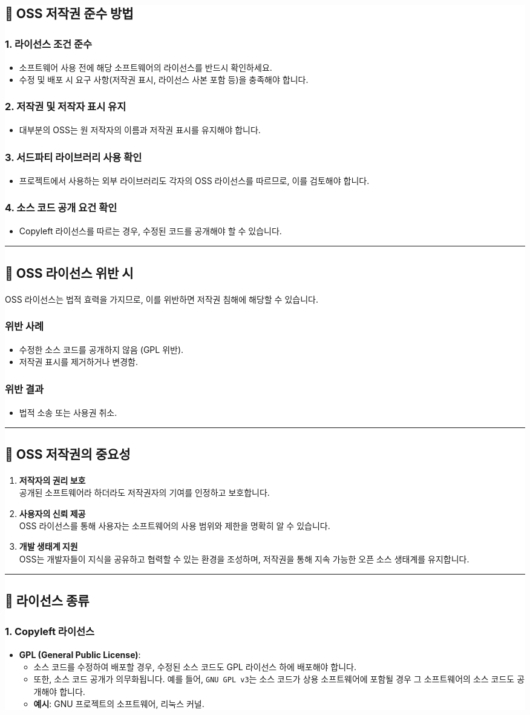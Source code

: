 
## 🚦 OSS 저작권 준수 방법

### 1. **라이선스 조건 준수**
- 소프트웨어 사용 전에 해당 소프트웨어의 라이선스를 반드시 확인하세요.
- 수정 및 배포 시 요구 사항(저작권 표시, 라이선스 사본 포함 등)을 충족해야 합니다.

### 2. **저작권 및 저작자 표시 유지**
- 대부분의 OSS는 원 저작자의 이름과 저작권 표시를 유지해야 합니다.

### 3. **서드파티 라이브러리 사용 확인**
- 프로젝트에서 사용하는 외부 라이브러리도 각자의 OSS 라이선스를 따르므로, 이를 검토해야 합니다.

### 4. **소스 코드 공개 요건 확인**
- Copyleft 라이선스를 따르는 경우, 수정된 코드를 공개해야 할 수 있습니다.

---

## 🚨 OSS 라이선스 위반 시

OSS 라이선스는 법적 효력을 가지므로, 이를 위반하면 저작권 침해에 해당할 수 있습니다.

### **위반 사례**
- 수정한 소스 코드를 공개하지 않음 (GPL 위반).
- 저작권 표시를 제거하거나 변경함.

### **위반 결과**
- 법적 소송 또는 사용권 취소.

---

## 🌟 OSS 저작권의 중요성

1. **저작자의 권리 보호**  
   공개된 소프트웨어라 하더라도 저작권자의 기여를 인정하고 보호합니다.

2. **사용자의 신뢰 제공**  
   OSS 라이선스를 통해 사용자는 소프트웨어의 사용 범위와 제한을 명확히 알 수 있습니다.

3. **개발 생태계 지원**  
   OSS는 개발자들이 지식을 공유하고 협력할 수 있는 환경을 조성하며, 저작권을 통해 지속 가능한 오픈 소스 생태계를 유지합니다.

---

## 📝 라이선스 종류

### 1. **Copyleft 라이선스**
- **GPL (General Public License)**:
  - 소스 코드를 수정하여 배포할 경우, 수정된 소스 코드도 GPL 라이선스 하에 배포해야 합니다.
  - 또한, 소스 코드 공개가 의무화됩니다. 예를 들어, `GNU GPL v3`는 소스 코드가 상용 소프트웨어에 포함될 경우 그 소프트웨어의 소스 코드도 공개해야 합니다.
  - **예시**: GNU 프로젝트의 소프트웨어, 리눅스 커널.
